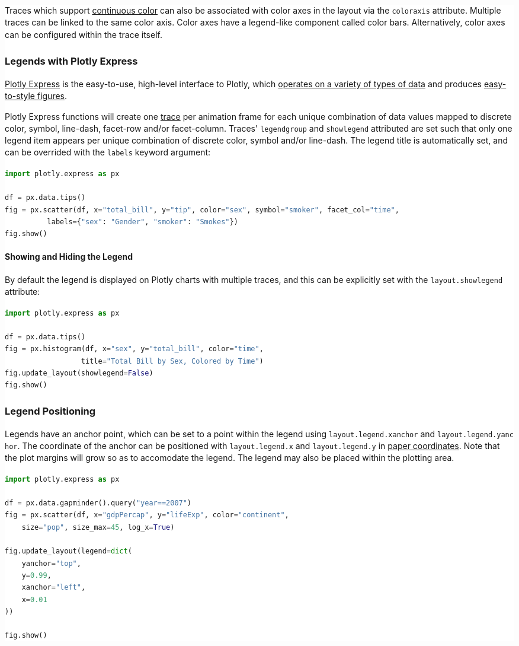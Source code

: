 Traces which support [continuous color](/python/colorscales/) can also be associated with color axes in the layout via the `coloraxis` attribute. Multiple traces can be linked to the same color axis. Color axes have a legend-like component called color bars. Alternatively, color axes can be configured within the trace itself.


### Legends with Plotly Express

[Plotly Express](/python/plotly-express/) is the easy-to-use, high-level interface to Plotly, which [operates on a variety of types of data](/python/px-arguments/) and produces [easy-to-style figures](/python/styling-plotly-express/).

Plotly Express functions will create one [trace](/python/figure-structure) per animation frame for each unique combination of data values mapped to discrete color, symbol, line-dash, facet-row and/or facet-column. Traces' `legendgroup` and `showlegend` attributed are set such that only one legend item appears per unique combination of discrete color, symbol and/or line-dash. The legend title is automatically set, and can be overrided with the `labels` keyword argument:

```python
import plotly.express as px

df = px.data.tips()
fig = px.scatter(df, x="total_bill", y="tip", color="sex", symbol="smoker", facet_col="time",
          labels={"sex": "Gender", "smoker": "Smokes"})
fig.show()
```

#### Showing and Hiding the Legend

By default the legend is displayed on Plotly charts with multiple traces, and this can be explicitly set with the `layout.showlegend` attribute:

```python
import plotly.express as px

df = px.data.tips()
fig = px.histogram(df, x="sex", y="total_bill", color="time",
                  title="Total Bill by Sex, Colored by Time")
fig.update_layout(showlegend=False)
fig.show()
```


### Legend Positioning

Legends have an anchor point, which can be set to a point within the legend using `layout.legend.xanchor` and `layout.legend.yanchor`. The coordinate of the anchor can be positioned with `layout.legend.x` and `layout.legend.y` in [paper coordinates](/python/figure-structure/). Note that the plot margins will grow so as to accomodate the legend. The legend may also be placed within the plotting area.

```python
import plotly.express as px

df = px.data.gapminder().query("year==2007")
fig = px.scatter(df, x="gdpPercap", y="lifeExp", color="continent",
    size="pop", size_max=45, log_x=True)

fig.update_layout(legend=dict(
    yanchor="top",
    y=0.99,
    xanchor="left",
    x=0.01
))

fig.show()
```
